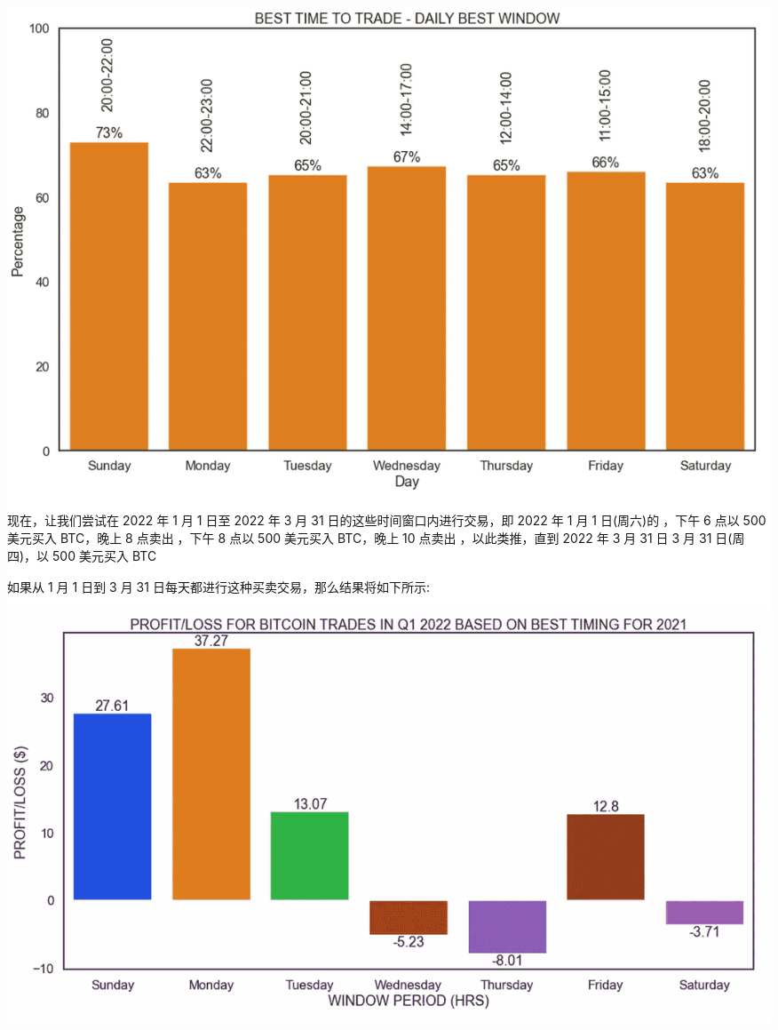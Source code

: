 ![](img/feeb285a6fd46511fe0c43163e3ced0c.png)

现在，让我们尝试在 2022 年 1 月 1 日至 2022 年 3 月 31 日的这些时间窗口内进行交易，即 2022 年 1 月 1 日(周六)的
，下午 6 点以 500 美元买入 BTC，晚上 8 点卖出
，下午 8 点以 500 美元买入 BTC，晚上 10 点卖出
，以此类推，直到 2022 年 3 月 31 日
3 月 31 日(周四)，以 500 美元买入 BTC

如果从 1 月 1 日到 3 月 31 日每天都进行这种买卖交易，那么结果将如下所示:

![](img/dac93d98fe6393defc4d9f4acbcd49d6.png)
